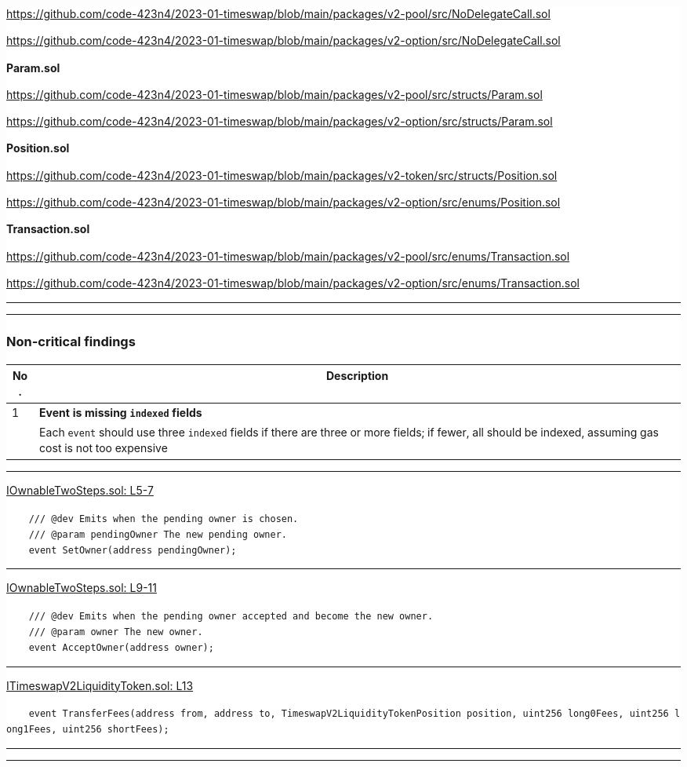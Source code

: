 https://github.com/code-423n4/2023-01-timeswap/blob/main/packages/v2-pool/src/NoDelegateCall.sol

https://github.com/code-423n4/2023-01-timeswap/blob/main/packages/v2-option/src/NoDelegateCall.sol

**Param.sol**

https://github.com/code-423n4/2023-01-timeswap/blob/main/packages/v2-pool/src/structs/Param.sol

https://github.com/code-423n4/2023-01-timeswap/blob/main/packages/v2-option/src/structs/Param.sol

**Position.sol**

https://github.com/code-423n4/2023-01-timeswap/blob/main/packages/v2-token/src/structs/Position.sol

https://github.com/code-423n4/2023-01-timeswap/blob/main/packages/v2-option/src/enums/Position.sol

**Transaction.sol**

https://github.com/code-423n4/2023-01-timeswap/blob/main/packages/v2-pool/src/enums/Transaction.sol

https://github.com/code-423n4/2023-01-timeswap/blob/main/packages/v2-option/src/enums/Transaction.sol

___
___



### Non-critical findings

| No. | Description |
|--| ----------- | 
|1|**Event is missing `indexed` fields**|
|  |Each `event` should use three `indexed` fields if there are three or more fields; if fewer, all should be indexed, assuming gas cost is not too expensive|

___
[IOwnableTwoSteps.sol: L5-7](https://github.com/code-423n4/2023-01-timeswap/blob/ef4c84fb8535aad8abd6b67cc45d994337ec4514/packages/v2-pool/src/interfaces/IOwnableTwoSteps.sol#L5-L7)
```solidity
    /// @dev Emits when the pending owner is chosen.
    /// @param pendingOwner The new pending owner.
    event SetOwner(address pendingOwner);
```
___
[IOwnableTwoSteps.sol: L9-11](https://github.com/code-423n4/2023-01-timeswap/blob/ef4c84fb8535aad8abd6b67cc45d994337ec4514/packages/v2-pool/src/interfaces/IOwnableTwoSteps.sol#L9-L11)
```solidity
    /// @dev Emits when the pending owner accepted and become the new owner.
    /// @param owner The new owner.
    event AcceptOwner(address owner);
```
___
[ITimeswapV2LiquidityToken.sol: L13](https://github.com/code-423n4/2023-01-timeswap/blob/ef4c84fb8535aad8abd6b67cc45d994337ec4514/packages/v2-token/src/interfaces/ITimeswapV2LiquidityToken.sol#L13)
```solidity
    event TransferFees(address from, address to, TimeswapV2LiquidityTokenPosition position, uint256 long0Fees, uint256 long1Fees, uint256 shortFees);
```
___
___
